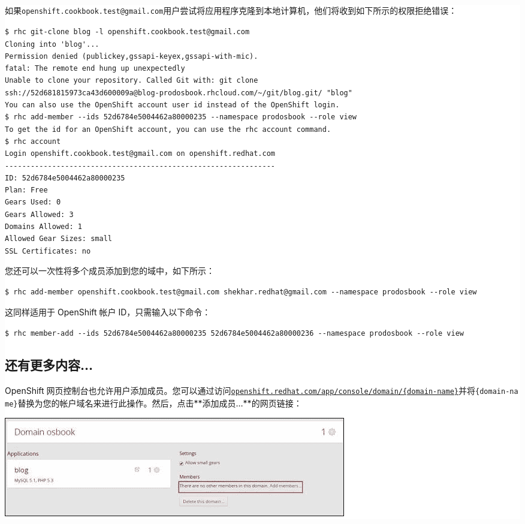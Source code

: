 如果`openshift.cookbook.test@gmail.com`用户尝试将应用程序克隆到本地计算机，他们将收到如下所示的权限拒绝错误：

```
$ rhc git-clone blog -l openshift.cookbook.test@gmail.com
Cloning into 'blog'...
Permission denied (publickey,gssapi-keyex,gssapi-with-mic).
fatal: The remote end hung up unexpectedly
Unable to clone your repository. Called Git with: git clone
ssh://52d681815973ca43d600009a@blog-prodosbook.rhcloud.com/~/git/blog.git/ "blog"
You can also use the OpenShift account user id instead of the OpenShift login.
$ rhc add-member --ids 52d6784e5004462a80000235 --namespace prodosbook --role view
To get the id for an OpenShift account, you can use the rhc account command.
$ rhc account
Login openshift.cookbook.test@gmail.com on openshift.redhat.com
---------------------------------------------------------------
ID: 52d6784e5004462a80000235
Plan: Free
Gears Used: 0
Gears Allowed: 3
Domains Allowed: 1
Allowed Gear Sizes: small
SSL Certificates: no

```

您还可以一次性将多个成员添加到您的域中，如下所示：

```
$ rhc add-member openshift.cookbook.test@gmail.com shekhar.redhat@gmail.com --namespace prodosbook --role view

```

这同样适用于 OpenShift 帐户 ID，只需输入以下命令：

```
$ rhc member-add --ids 52d6784e5004462a80000235 52d6784e5004462a80000236 --namespace prodosbook --role view

```

## 还有更多内容…

OpenShift 网页控制台也允许用户添加成员。您可以通过访问[`openshift.redhat.com/app/console/domain/{domain-name}`](https://openshift.redhat.com/app/console/domain/%7Bdomain-name%7D)并将`{domain-name}`替换为您的帐户域名来进行此操作。然后，点击**添加成员…**的网页链接：

![更多内容…](img/00018.jpeg)
